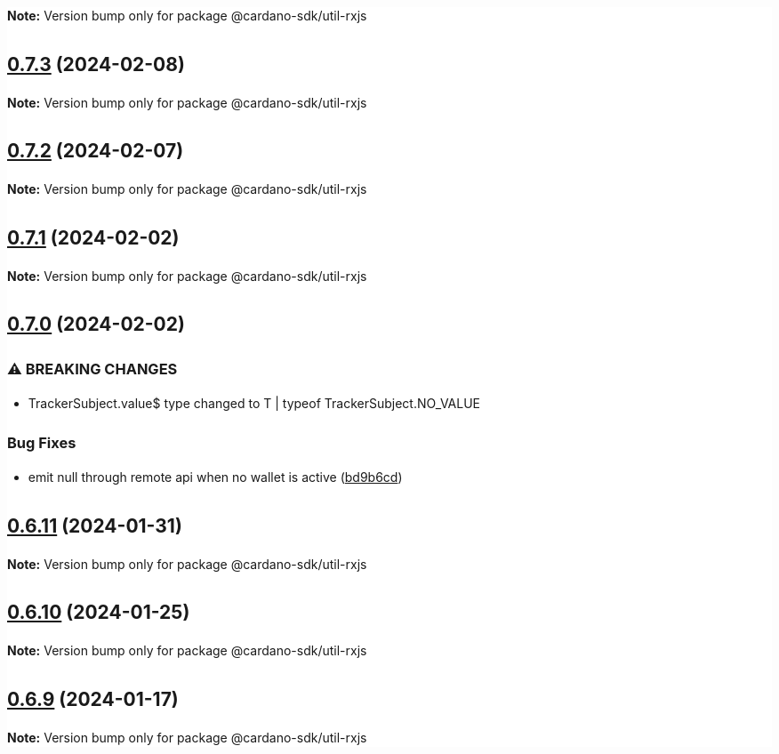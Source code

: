 **Note:** Version bump only for package @cardano-sdk/util-rxjs

## [0.7.3](https://github.com/input-output-hk/cardano-js-sdk/compare/@cardano-sdk/util-rxjs@0.7.2...@cardano-sdk/util-rxjs@0.7.3) (2024-02-08)

**Note:** Version bump only for package @cardano-sdk/util-rxjs

## [0.7.2](https://github.com/input-output-hk/cardano-js-sdk/compare/@cardano-sdk/util-rxjs@0.7.1...@cardano-sdk/util-rxjs@0.7.2) (2024-02-07)

**Note:** Version bump only for package @cardano-sdk/util-rxjs

## [0.7.1](https://github.com/input-output-hk/cardano-js-sdk/compare/@cardano-sdk/util-rxjs@0.7.0...@cardano-sdk/util-rxjs@0.7.1) (2024-02-02)

**Note:** Version bump only for package @cardano-sdk/util-rxjs

## [0.7.0](https://github.com/input-output-hk/cardano-js-sdk/compare/@cardano-sdk/util-rxjs@0.6.11...@cardano-sdk/util-rxjs@0.7.0) (2024-02-02)

### ⚠ BREAKING CHANGES

* TrackerSubject.value$ type changed to T | typeof TrackerSubject.NO_VALUE

### Bug Fixes

* emit null through remote api when no wallet is active ([bd9b6cd](https://github.com/input-output-hk/cardano-js-sdk/commit/bd9b6cd02854f9e1cdd6935089f945ad8d030e24))

## [0.6.11](https://github.com/input-output-hk/cardano-js-sdk/compare/@cardano-sdk/util-rxjs@0.6.10...@cardano-sdk/util-rxjs@0.6.11) (2024-01-31)

**Note:** Version bump only for package @cardano-sdk/util-rxjs

## [0.6.10](https://github.com/input-output-hk/cardano-js-sdk/compare/@cardano-sdk/util-rxjs@0.6.9...@cardano-sdk/util-rxjs@0.6.10) (2024-01-25)

**Note:** Version bump only for package @cardano-sdk/util-rxjs

## [0.6.9](https://github.com/input-output-hk/cardano-js-sdk/compare/@cardano-sdk/util-rxjs@0.6.8...@cardano-sdk/util-rxjs@0.6.9) (2024-01-17)

**Note:** Version bump only for package @cardano-sdk/util-rxjs
